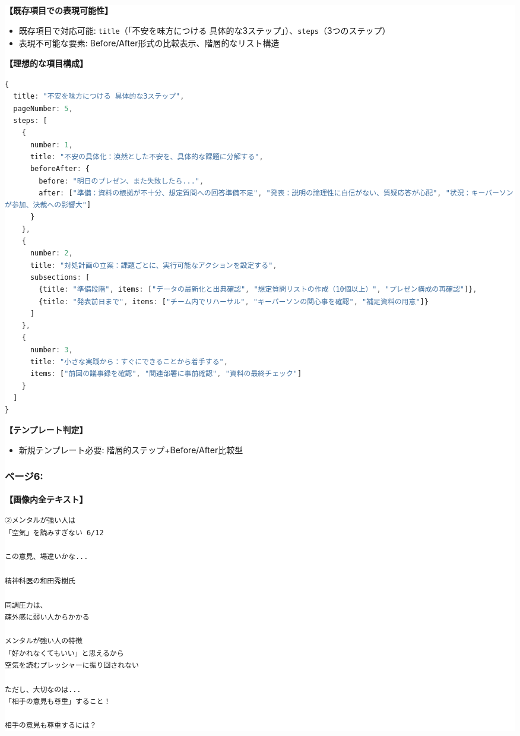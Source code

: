 **【既存項目での表現可能性】**
- 既存項目で対応可能: `title`（「不安を味方につける 具体的な3ステップ」）、`steps`（3つのステップ）
- 表現不可能な要素: Before/After形式の比較表示、階層的なリスト構造

**【理想的な項目構成】**
```typescript
{
  title: "不安を味方につける 具体的な3ステップ",
  pageNumber: 5,
  steps: [
    {
      number: 1,
      title: "不安の具体化：漠然とした不安を、具体的な課題に分解する",
      beforeAfter: {
        before: "明日のプレゼン、また失敗したら...",
        after: ["準備：資料の根拠が不十分、想定質問への回答準備不足", "発表：説明の論理性に自信がない、質疑応答が心配", "状況：キーパーソンが参加、決裁への影響大"]
      }
    },
    {
      number: 2,
      title: "対処計画の立案：課題ごとに、実行可能なアクションを設定する",
      subsections: [
        {title: "準備段階", items: ["データの最新化と出典確認", "想定質問リストの作成（10個以上）", "プレゼン構成の再確認"]},
        {title: "発表前日まで", items: ["チーム内でリハーサル", "キーパーソンの関心事を確認", "補足資料の用意"]}
      ]
    },
    {
      number: 3,
      title: "小さな実践から：すぐにできることから着手する",
      items: ["前回の議事録を確認", "関連部署に事前確認", "資料の最終チェック"]
    }
  ]
}
```

**【テンプレート判定】**
- 新規テンプレート必要: 階層的ステップ+Before/After比較型

### ページ6:
**【画像内全テキスト】**
```
②メンタルが強い人は
「空気」を読みすぎない 6/12

この意見、場違いかな...

精神科医の和田秀樹氏

同調圧力は、
疎外感に弱い人からかかる

メンタルが強い人の特徴
「好かれなくてもいい」と思えるから
空気を読むプレッシャーに振り回されない

ただし、大切なのは...
「相手の意見も尊重」すること！

相手の意見も尊重するには？
```
